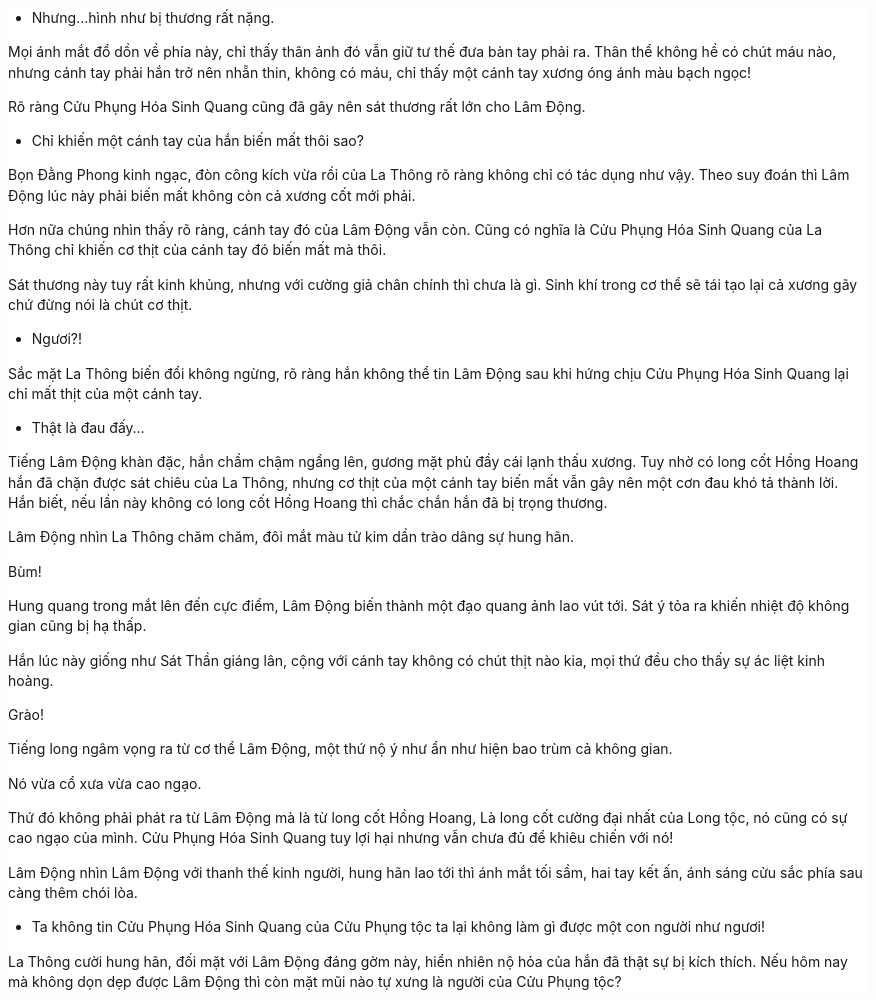 - Nhưng…hình như bị thương rất nặng.

Mọi ánh mắt đổ dồn về phía này, chỉ thấy thân ảnh đó vẫn giữ tư thế đưa bàn tay phải ra. Thân thể không hề có chút máu nào, nhưng cánh tay phải hắn trở nên nhẵn thin, không có máu, chỉ thấy một cánh tay xương óng ánh màu bạch ngọc!

Rõ ràng Cửu Phụng Hóa Sinh Quang cũng đã gây nên sát thương rất lớn cho Lâm Động.

- Chỉ khiến một cánh tay của hắn biến mất thôi sao?

Bọn Đằng Phong kinh ngạc, đòn công kích vừa rồi của La Thông rõ ràng không chỉ có tác dụng như vậy. Theo suy đoán thì Lâm Động lúc này phải biến mất không còn cả xương cốt mới phải.

Hơn nữa chúng nhìn thấy rõ ràng, cánh tay đó của Lâm Động vẫn còn. Cũng có nghĩa là Cửu Phụng Hóa Sinh Quang của La Thông chỉ khiến cơ thịt của cánh tay đó biến mất mà thôi.

Sát thương này tuy rất kinh khủng, nhưng với cường giả chân chính thì chưa là gì. Sinh khí trong cơ thể sẽ tái tạo lại cả xương gãy chứ đừng nói là chút cơ thịt.

- Ngươi?!

Sắc mặt La Thông biến đổi không ngừng, rõ ràng hắn không thể tin Lâm Động sau khi hứng chịu Cửu Phụng Hóa Sinh Quang lại chỉ mất thịt của một cánh tay.

- Thật là đau đấy…

Tiếng Lâm Động khàn đặc, hắn chầm chậm ngẩng lên, gương mặt phủ đầy cái lạnh thấu xương. Tuy nhờ có long cốt Hồng Hoang hắn đã chặn được sát chiêu của La Thông, nhưng cơ thịt của một cánh tay biến mất vẫn gây nên một cơn đau khó tả thành lời. Hắn biết, nếu lần này không có long cốt Hồng Hoang thì chắc chắn hắn đã bị trọng thương.

Lâm Động nhìn La Thông chăm chăm, đôi mắt màu tử kim dần trào dâng sự hung hãn.

Bùm!

Hung quang trong mắt lên đến cực điểm, Lâm Động biến thành một đạo quang ảnh lao vút tới. Sát ý tỏa ra khiến nhiệt độ không gian cũng bị hạ thấp.

Hắn lúc này giống như Sát Thần giáng lân, cộng với cánh tay không có chút thịt nào kia, mọi thứ đều cho thấy sự ác liệt kinh hoàng.

Grào!

Tiếng long ngâm vọng ra từ cơ thể Lâm Động, một thứ nộ ý như ẩn như hiện bao trùm cả không gian.

Nó vừa cổ xưa vừa cao ngạo.

Thứ đó không phải phát ra từ Lâm Động mà là từ long cốt Hồng Hoang, Là long cốt cường đại nhất của Long tộc, nó cũng có sự cao ngạo của mình. Cửu Phụng Hóa Sinh Quang tuy lợi hại nhưng vẫn chưa đủ để khiêu chiến với nó!

Lâm Động nhìn Lâm Động với thanh thế kinh người, hung hãn lao tới thì ánh mắt tối sầm, hai tay kết ấn, ánh sáng cửu sắc phía sau càng thêm chói lòa.

- Ta không tin Cửu Phụng Hóa Sinh Quang của Cửu Phụng tộc ta lại không làm gì được một con người như ngươi!

La Thông cười hung hãn, đối mặt với Lâm Động đáng gờm này, hiển nhiên nộ hỏa của hắn đã thật sự bị kích thích. Nếu hôm nay mà không dọn dẹp được Lâm Động thì còn mặt mũi nào tự xưng là người của Cửu Phụng tộc?
